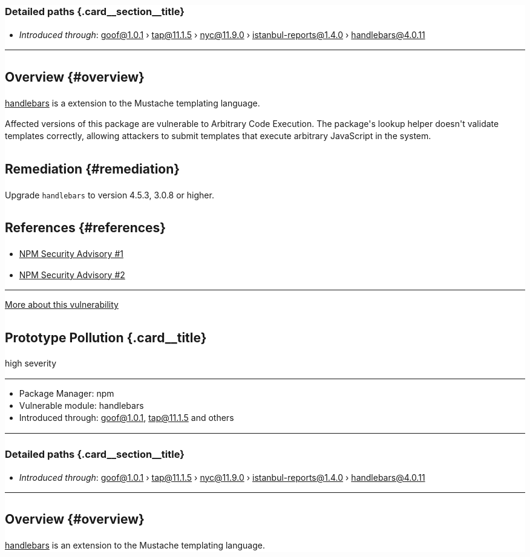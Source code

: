 ### Detailed paths {.card__section__title}

-   *Introduced through*: goof@1.0.1 › tap@11.1.5 › nyc@11.9.0 ›
    istanbul-reports@1.4.0 › handlebars@4.0.11

* * * * *

Overview {#overview}
--------

[handlebars](https://www.npmjs.com/package/handlebars) is a extension to
the Mustache templating language.

Affected versions of this package are vulnerable to Arbitrary Code
Execution. The package's lookup helper doesn't validate templates
correctly, allowing attackers to submit templates that execute arbitrary
JavaScript in the system.

Remediation {#remediation}
-----------

Upgrade `handlebars` to version 4.5.3, 3.0.8 or higher.

References {#references}
----------

-   [NPM Security Advisory \#1](https://www.npmjs.com/advisories/1316)

-   [NPM Security Advisory \#2](https://www.npmjs.com/advisories/1324)

* * * * *

[More about this
vulnerability](https://snyk.io/vuln/SNYK-JS-HANDLEBARS-534478)

Prototype Pollution {.card__title}
-------------------

high severity

* * * * *

-   Package Manager: npm
-   Vulnerable module: handlebars
-   Introduced through: goof@1.0.1, tap@11.1.5 and others

* * * * *

### Detailed paths {.card__section__title}

-   *Introduced through*: goof@1.0.1 › tap@11.1.5 › nyc@11.9.0 ›
    istanbul-reports@1.4.0 › handlebars@4.0.11

* * * * *

Overview {#overview}
--------

[handlebars](https://www.npmjs.com/package/handlebars) is an extension
to the Mustache templating language.
